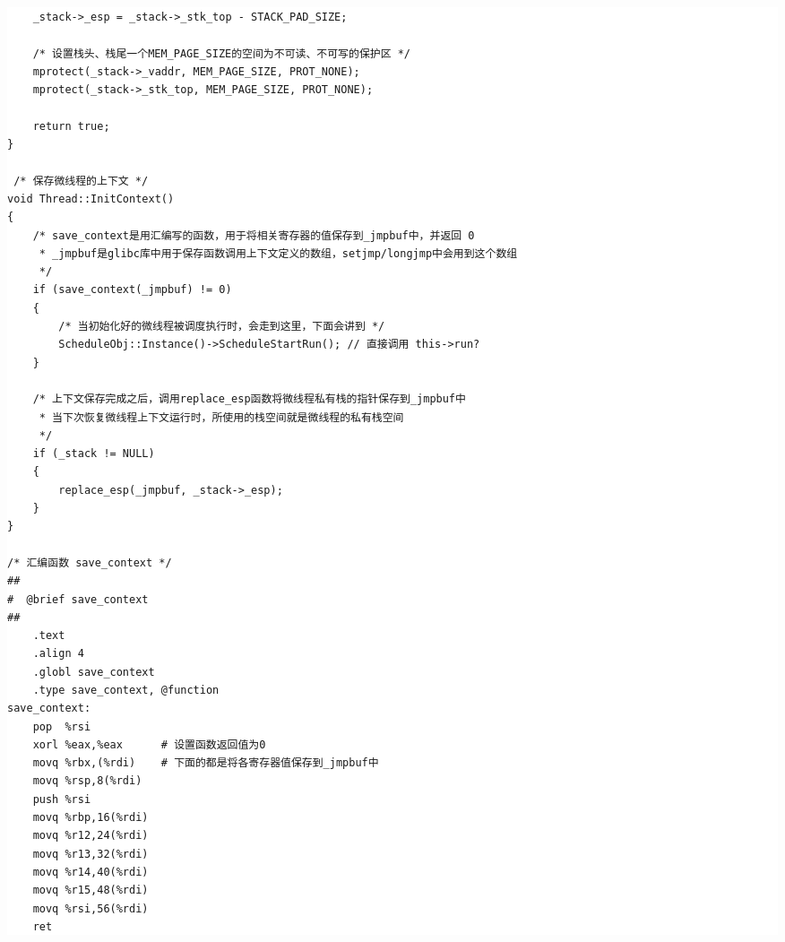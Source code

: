         _stack->_esp = _stack->_stk_top - STACK_PAD_SIZE;
        
        /* 设置栈头、栈尾一个MEM_PAGE_SIZE的空间为不可读、不可写的保护区 */
        mprotect(_stack->_vaddr, MEM_PAGE_SIZE, PROT_NONE);
        mprotect(_stack->_stk_top, MEM_PAGE_SIZE, PROT_NONE);

        return true;
    }

     /* 保存微线程的上下文 */
    void Thread::InitContext()
    {
        /* save_context是用汇编写的函数，用于将相关寄存器的值保存到_jmpbuf中，并返回 0
         * _jmpbuf是glibc库中用于保存函数调用上下文定义的数组，setjmp/longjmp中会用到这个数组
         */
        if (save_context(_jmpbuf) != 0)
        {
            /* 当初始化好的微线程被调度执行时，会走到这里，下面会讲到 */
            ScheduleObj::Instance()->ScheduleStartRun(); // 直接调用 this->run?
        }
        
        /* 上下文保存完成之后，调用replace_esp函数将微线程私有栈的指针保存到_jmpbuf中
         * 当下次恢复微线程上下文运行时，所使用的栈空间就是微线程的私有栈空间
         */
        if (_stack != NULL)
        {
            replace_esp(_jmpbuf, _stack->_esp);
        }
    }

    /* 汇编函数 save_context */
    ##
    #  @brief save_context
    ##
        .text
        .align 4
        .globl save_context
        .type save_context, @function
    save_context:
        pop  %rsi			
        xorl %eax,%eax	    # 设置函数返回值为0
        movq %rbx,(%rdi)    # 下面的都是将各寄存器值保存到_jmpbuf中
        movq %rsp,8(%rdi)
        push %rsi	
        movq %rbp,16(%rdi)
        movq %r12,24(%rdi)
        movq %r13,32(%rdi)
        movq %r14,40(%rdi)
        movq %r15,48(%rdi)
        movq %rsi,56(%rdi)	
        ret
